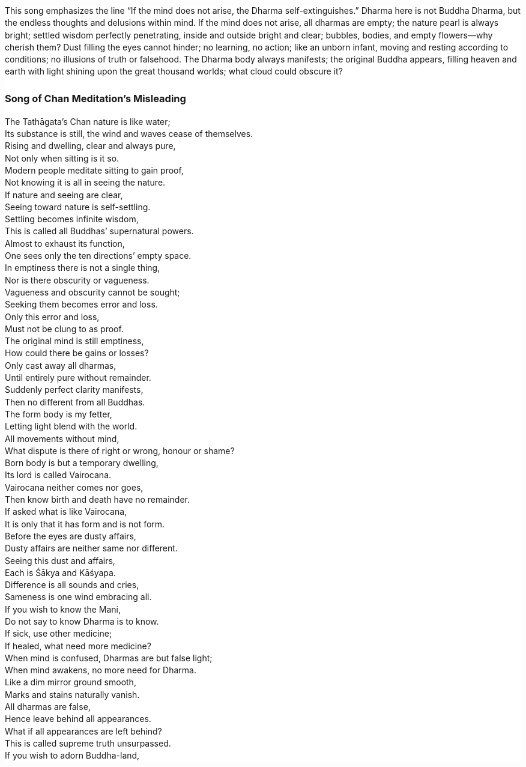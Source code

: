 This song emphasizes the line “If the mind does not arise, the Dharma self-extinguishes.” Dharma here is not Buddha Dharma, but the endless thoughts and delusions within mind. If the mind does not arise, all dharmas are empty; the nature pearl is always bright; settled wisdom perfectly penetrating, inside and outside bright and clear; bubbles, bodies, and empty flowers—why cherish them? Dust filling the eyes cannot hinder; no learning, no action; like an unborn infant, moving and resting according to conditions; no illusions of truth or falsehood. The Dharma body always manifests; the original Buddha appears, filling heaven and earth with light shining upon the great thousand worlds; what cloud could obscure it?

### Song of Chan Meditation’s Misleading

The Tathāgata’s Chan nature is like water;  
Its substance is still, the wind and waves cease of themselves.  
Rising and dwelling, clear and always pure,  
Not only when sitting is it so.  
Modern people meditate sitting to gain proof,  
Not knowing it is all in seeing the nature.  
If nature and seeing are clear,  
Seeing toward nature is self-settling.  
Settling becomes infinite wisdom,  
This is called all Buddhas’ supernatural powers.  
Almost to exhaust its function,  
One sees only the ten directions’ empty space.  
In emptiness there is not a single thing,  
Nor is there obscurity or vagueness.  
Vagueness and obscurity cannot be sought;  
Seeking them becomes error and loss.  
Only this error and loss,  
Must not be clung to as proof.  
The original mind is still emptiness,  
How could there be gains or losses?  
Only cast away all dharmas,  
Until entirely pure without remainder.  
Suddenly perfect clarity manifests,  
Then no different from all Buddhas.  
The form body is my fetter,  
Letting light blend with the world.  
All movements without mind,  
What dispute is there of right or wrong, honour or shame?  
Born body is but a temporary dwelling,  
Its lord is called Vairocana.  
Vairocana neither comes nor goes,  
Then know birth and death have no remainder.  
If asked what is like Vairocana,  
It is only that it has form and is not form.  
Before the eyes are dusty affairs,  
Dusty affairs are neither same nor different.  
Seeing this dust and affairs,  
Each is Śākya and Kāśyapa.  
Difference is all sounds and cries,  
Sameness is one wind embracing all.  
If you wish to know the Mani,  
Do not say to know Dharma is to know.  
If sick, use other medicine;  
If healed, what need more medicine?  
When mind is confused, Dharmas are but false light;  
When mind awakens, no more need for Dharma.  
Like a dim mirror ground smooth,  
Marks and stains naturally vanish.  
All dharmas are false,  
Hence leave behind all appearances.  
What if all appearances are left behind?  
This is called supreme truth unsurpassed.  
If you wish to adorn Buddha-land,  